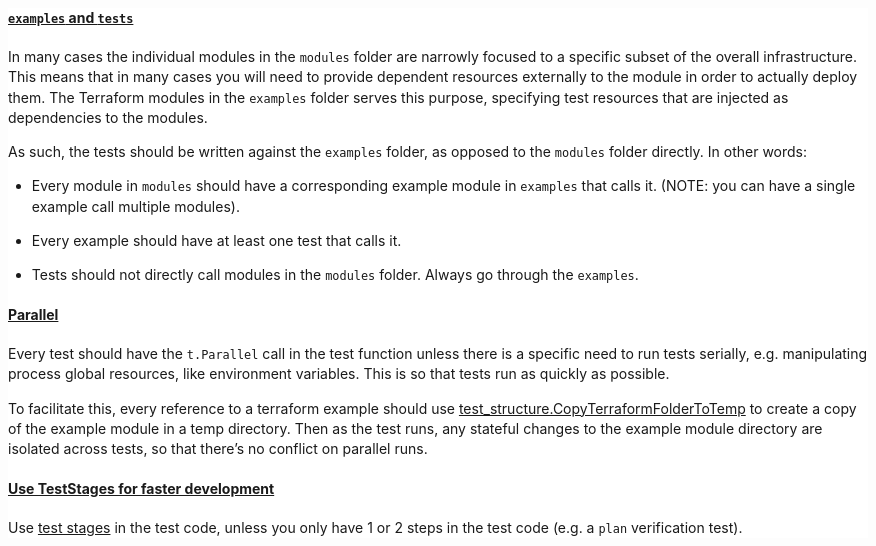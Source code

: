 <div class="sect3">
<h4 id="_examples_and_tests"><a class="anchor" href="#_examples_and_tests"></a><a class="link" href="#_examples_and_tests"><code>examples</code> and <code>tests</code></a></h4>
<div class="paragraph">
<p>In many cases the individual modules in the <code>modules</code> folder are narrowly focused to a specific subset of the overall
infrastructure. This means that in many cases you will need to provide dependent resources externally to the module in
order to actually deploy them. The Terraform modules in the <code>examples</code> folder serves this purpose, specifying test
resources that are injected as dependencies to the modules.</p>
</div>
<div class="paragraph">
<p>As such, the tests should be written against the <code>examples</code> folder, as opposed to the <code>modules</code> folder directly. In
other words:</p>
</div>
<div class="ulist">
<ul>
<li>
<p>Every module in <code>modules</code> should have a corresponding example module in <code>examples</code> that calls it. (NOTE: you can have
a single example call multiple modules).</p>
</li>
<li>
<p>Every example should have at least one test that calls it.</p>
</li>
<li>
<p>Tests should not directly call modules in the <code>modules</code> folder. Always go through the <code>examples</code>.</p>
</li>
</ul>
</div>
</div>
<div class="sect3">
<h4 id="_parallel"><a class="anchor" href="#_parallel"></a><a class="link" href="#_parallel">Parallel</a></h4>
<div class="paragraph">
<p>Every test should have the <code>t.Parallel</code> call in the test function unless there is a specific need to run tests serially,
e.g. manipulating process global resources, like environment variables. This is so that tests run as quickly as possible.</p>
</div>
<div class="paragraph">
<p>To facilitate this, every reference to a terraform example should use
<a href="https://pkg.go.dev/github.com/gruntwork-io/terratest/modules/test-structure#CopyTerraformFolderToTemp">test_structure.CopyTerraformFolderToTemp</a>
to create a copy of the example module in a temp directory. Then as the test runs, any stateful changes to the example
module directory are isolated across tests, so that there&#8217;s no conflict on parallel runs.</p>
</div>
</div>
<div class="sect3">
<h4 id="_use_teststages_for_faster_development"><a class="anchor" href="#_use_teststages_for_faster_development"></a><a class="link" href="#_use_teststages_for_faster_development">Use TestStages for faster development</a></h4>
<div class="paragraph">
<p>Use <a href="https://terratest.gruntwork.io/docs/testing-best-practices/iterating-locally-using-test-stages/">test stages</a>
in the test code, unless you only have 1 or 2 steps in the test code (e.g. a <code>plan</code> verification test).</p>
</div>
<div class="paragraph">
